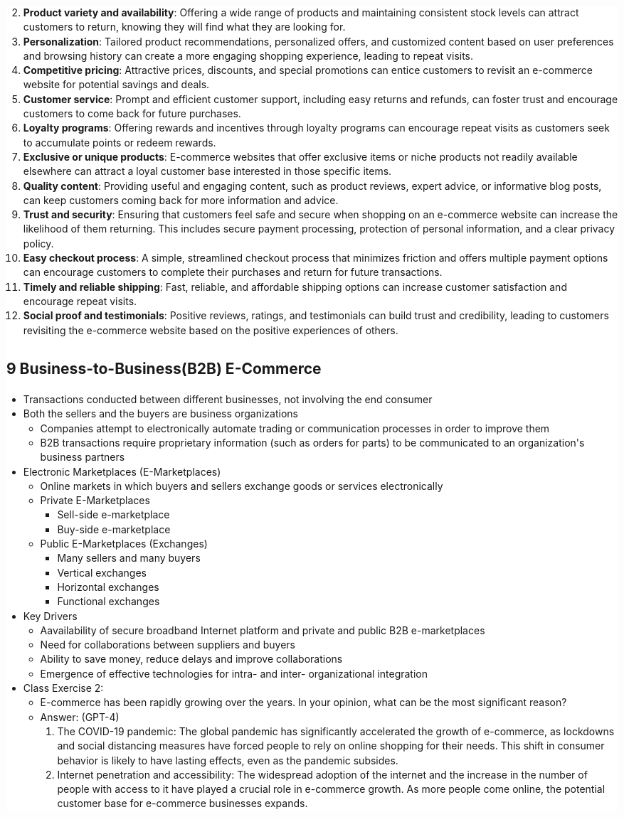   2. **Product variety and availability**: Offering a wide range of products and maintaining consistent stock levels can attract customers to return, knowing they will find what they are looking for.
  3. **Personalization**: Tailored product recommendations, personalized offers, and customized content based on user preferences and browsing history can create a more engaging shopping experience, leading to repeat visits.
  4. **Competitive pricing**: Attractive prices, discounts, and special promotions can entice customers to revisit an e-commerce website for potential savings and deals.
  5. **Customer service**: Prompt and efficient customer support, including easy returns and refunds, can foster trust and encourage customers to come back for future purchases.
  6. **Loyalty programs**: Offering rewards and incentives through loyalty programs can encourage repeat visits as customers seek to accumulate points or redeem rewards.
  7. **Exclusive or unique products**: E-commerce websites that offer exclusive items or niche products not readily available elsewhere can attract a loyal customer base interested in those specific items.
  8. **Quality content**: Providing useful and engaging content, such as product reviews, expert advice, or informative blog posts, can keep customers coming back for more information and advice.
  9. **Trust and security**: Ensuring that customers feel safe and secure when shopping on an e-commerce website can increase the likelihood of them returning. This includes secure payment processing, protection of personal information, and a clear privacy policy.
  10. **Easy checkout process**: A simple, streamlined checkout process that minimizes friction and offers multiple payment options can encourage customers to complete their purchases and return for future transactions.
  11. **Timely and reliable shipping**: Fast, reliable, and affordable shipping options can increase customer satisfaction and encourage repeat visits.
  12. **Social proof and testimonials**: Positive reviews, ratings, and testimonials can build trust and credibility, leading to customers revisiting the e-commerce website based on the positive experiences of others.

## 9 Business-to-Business(B2B) E-Commerce

* Transactions conducted between different businesses, not involving the end consumer
* Both the sellers and the buyers are business organizations
  * Companies attempt to electronically automate trading or communication processes in order to improve them
  * B2B transactions require proprietary information (such as orders for parts) to be communicated to an organization's business partners
* Electronic Marketplaces (E-Marketplaces)
  * Online markets in which buyers and sellers exchange goods or services electronically
  * Private E-Marketplaces
    * Sell-side e-marketplace
    * Buy-side e-marketplace
  * Public E-Marketplaces (Exchanges)
    * Many sellers and many buyers
    * Vertical exchanges
    * Horizontal exchanges
    * Functional exchanges
* Key Drivers
  * Aavailability of secure broadband Internet platform and private and public B2B e-marketplaces
  * Need for collaborations between suppliers and buyers
  * Ability to save money, reduce delays and improve collaborations
  * Emergence of effective technologies for intra- and inter- organizational integration
* Class Exercise 2:
  * E-commerce has been rapidly growing over the years. In your opinion, what can be the most significant reason?
  * Answer: (GPT-4)
    1. The COVID-19 pandemic: The global pandemic has significantly accelerated the growth of e-commerce, as lockdowns and social distancing measures have forced people to rely on online shopping for their needs. This shift in consumer behavior is likely to have lasting effects, even as the pandemic subsides.
    2. Internet penetration and accessibility: The widespread adoption of the internet and the increase in the number of people with access to it have played a crucial role in e-commerce growth. As more people come online, the potential customer base for e-commerce businesses expands.